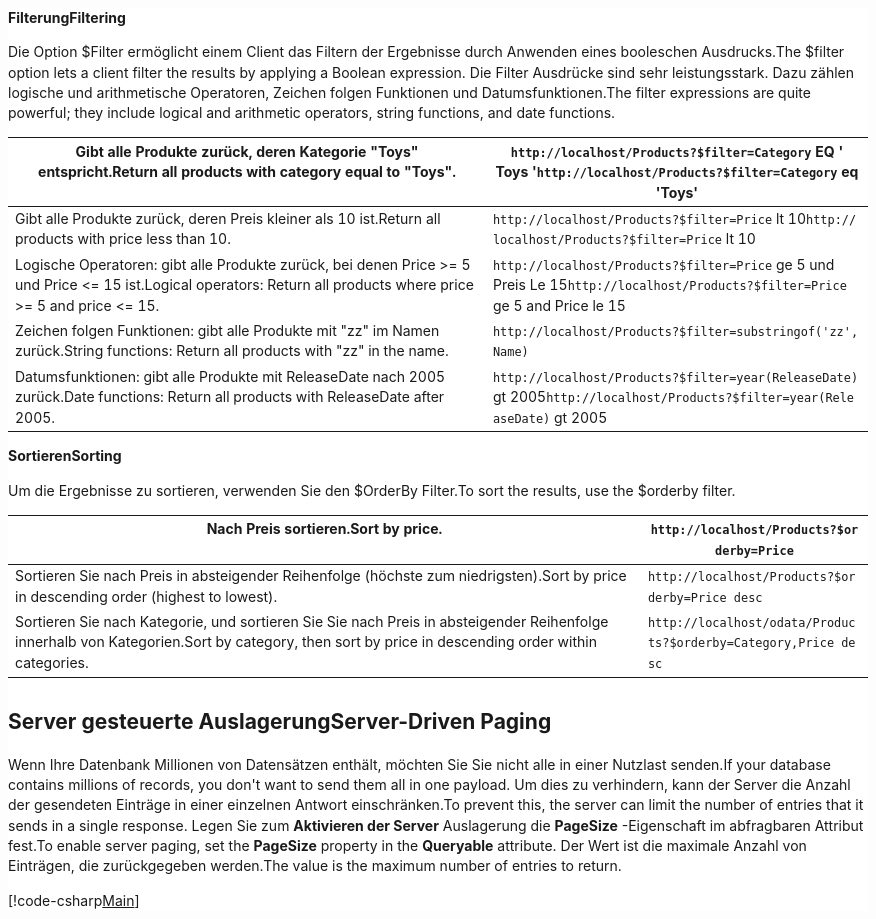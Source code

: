 <span data-ttu-id="e98a8-153">**Filterung**</span><span class="sxs-lookup"><span data-stu-id="e98a8-153">**Filtering**</span></span>

<span data-ttu-id="e98a8-154">Die Option $Filter ermöglicht einem Client das Filtern der Ergebnisse durch Anwenden eines booleschen Ausdrucks.</span><span class="sxs-lookup"><span data-stu-id="e98a8-154">The $filter option lets a client filter the results by applying a Boolean expression.</span></span> <span data-ttu-id="e98a8-155">Die Filter Ausdrücke sind sehr leistungsstark. Dazu zählen logische und arithmetische Operatoren, Zeichen folgen Funktionen und Datumsfunktionen.</span><span class="sxs-lookup"><span data-stu-id="e98a8-155">The filter expressions are quite powerful; they include logical and arithmetic operators, string functions, and date functions.</span></span>

| <span data-ttu-id="e98a8-156">Gibt alle Produkte zurück, deren Kategorie "Toys" entspricht.</span><span class="sxs-lookup"><span data-stu-id="e98a8-156">Return all products with category equal to "Toys".</span></span> | <span data-ttu-id="e98a8-157">`http://localhost/Products?$filter=Category` EQ ' Toys '</span><span class="sxs-lookup"><span data-stu-id="e98a8-157">`http://localhost/Products?$filter=Category` eq 'Toys'</span></span> |
| --- | --- |
| <span data-ttu-id="e98a8-158">Gibt alle Produkte zurück, deren Preis kleiner als 10 ist.</span><span class="sxs-lookup"><span data-stu-id="e98a8-158">Return all products with price less than 10.</span></span> | <span data-ttu-id="e98a8-159">`http://localhost/Products?$filter=Price` lt 10</span><span class="sxs-lookup"><span data-stu-id="e98a8-159">`http://localhost/Products?$filter=Price` lt 10</span></span> |
| <span data-ttu-id="e98a8-160">Logische Operatoren: gibt alle Produkte zurück, bei denen Price >= 5 und Price <= 15 ist.</span><span class="sxs-lookup"><span data-stu-id="e98a8-160">Logical operators: Return all products where price >= 5 and price <= 15.</span></span> | <span data-ttu-id="e98a8-161">`http://localhost/Products?$filter=Price` ge 5 und Preis Le 15</span><span class="sxs-lookup"><span data-stu-id="e98a8-161">`http://localhost/Products?$filter=Price` ge 5 and Price le 15</span></span> |
| <span data-ttu-id="e98a8-162">Zeichen folgen Funktionen: gibt alle Produkte mit "zz" im Namen zurück.</span><span class="sxs-lookup"><span data-stu-id="e98a8-162">String functions: Return all products with "zz" in the name.</span></span> | `http://localhost/Products?$filter=substringof('zz',Name)` |
| <span data-ttu-id="e98a8-163">Datumsfunktionen: gibt alle Produkte mit ReleaseDate nach 2005 zurück.</span><span class="sxs-lookup"><span data-stu-id="e98a8-163">Date functions: Return all products with ReleaseDate after 2005.</span></span> | <span data-ttu-id="e98a8-164">`http://localhost/Products?$filter=year(ReleaseDate)` gt 2005</span><span class="sxs-lookup"><span data-stu-id="e98a8-164">`http://localhost/Products?$filter=year(ReleaseDate)` gt 2005</span></span> |

<span data-ttu-id="e98a8-165">**Sortieren**</span><span class="sxs-lookup"><span data-stu-id="e98a8-165">**Sorting**</span></span>

<span data-ttu-id="e98a8-166">Um die Ergebnisse zu sortieren, verwenden Sie den $OrderBy Filter.</span><span class="sxs-lookup"><span data-stu-id="e98a8-166">To sort the results, use the $orderby filter.</span></span>

| <span data-ttu-id="e98a8-167">Nach Preis sortieren.</span><span class="sxs-lookup"><span data-stu-id="e98a8-167">Sort by price.</span></span> | `http://localhost/Products?$orderby=Price` |
| --- | --- |
| <span data-ttu-id="e98a8-168">Sortieren Sie nach Preis in absteigender Reihenfolge (höchste zum niedrigsten).</span><span class="sxs-lookup"><span data-stu-id="e98a8-168">Sort by price in descending order (highest to lowest).</span></span> | `http://localhost/Products?$orderby=Price desc` |
| <span data-ttu-id="e98a8-169">Sortieren Sie nach Kategorie, und sortieren Sie Sie nach Preis in absteigender Reihenfolge innerhalb von Kategorien.</span><span class="sxs-lookup"><span data-stu-id="e98a8-169">Sort by category, then sort by price in descending order within categories.</span></span> | `http://localhost/odata/Products?$orderby=Category,Price desc` |

<a id="server-paging"></a>
## <a name="server-driven-paging"></a><span data-ttu-id="e98a8-170">Server gesteuerte Auslagerung</span><span class="sxs-lookup"><span data-stu-id="e98a8-170">Server-Driven Paging</span></span>

<span data-ttu-id="e98a8-171">Wenn Ihre Datenbank Millionen von Datensätzen enthält, möchten Sie Sie nicht alle in einer Nutzlast senden.</span><span class="sxs-lookup"><span data-stu-id="e98a8-171">If your database contains millions of records, you don't want to send them all in one payload.</span></span> <span data-ttu-id="e98a8-172">Um dies zu verhindern, kann der Server die Anzahl der gesendeten Einträge in einer einzelnen Antwort einschränken.</span><span class="sxs-lookup"><span data-stu-id="e98a8-172">To prevent this, the server can limit the number of entries that it sends in a single response.</span></span> <span data-ttu-id="e98a8-173">Legen Sie zum **Aktivieren der Server** Auslagerung die **PageSize** -Eigenschaft im abfragbaren Attribut fest.</span><span class="sxs-lookup"><span data-stu-id="e98a8-173">To enable server paging, set the **PageSize** property in the **Queryable** attribute.</span></span> <span data-ttu-id="e98a8-174">Der Wert ist die maximale Anzahl von Einträgen, die zurückgegeben werden.</span><span class="sxs-lookup"><span data-stu-id="e98a8-174">The value is the maximum number of entries to return.</span></span>

[!code-csharp[Main](supporting-odata-query-options/samples/sample3.cs)]
